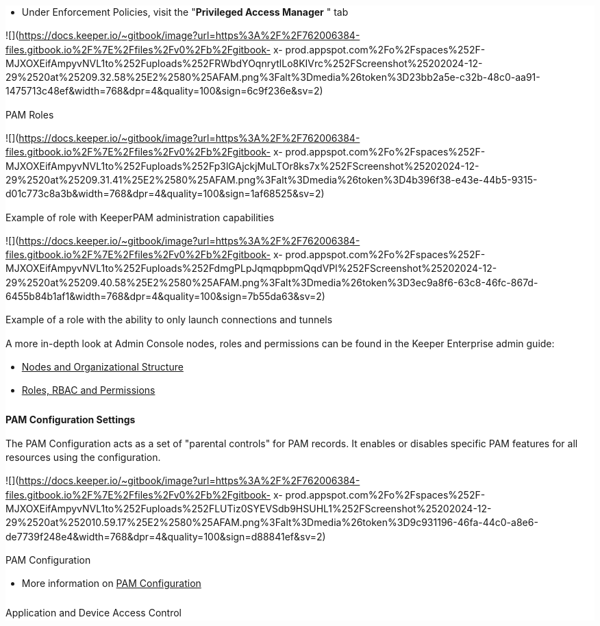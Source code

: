   * Under Enforcement Policies, visit the "**Privileged Access Manager** " tab

![](https://docs.keeper.io/~gitbook/image?url=https%3A%2F%2F762006384-files.gitbook.io%2F%7E%2Ffiles%2Fv0%2Fb%2Fgitbook-
x-
prod.appspot.com%2Fo%2Fspaces%252F-MJXOXEifAmpyvNVL1to%252Fuploads%252FRWbdYOqnrytlLo8KIVrc%252FScreenshot%25202024-12-29%2520at%25209.32.58%25E2%2580%25AFAM.png%3Falt%3Dmedia%26token%3D23bb2a5e-c32b-48c0-aa91-1475713c48ef&width=768&dpr=4&quality=100&sign=6c9f236e&sv=2)

PAM Roles

![](https://docs.keeper.io/~gitbook/image?url=https%3A%2F%2F762006384-files.gitbook.io%2F%7E%2Ffiles%2Fv0%2Fb%2Fgitbook-
x-
prod.appspot.com%2Fo%2Fspaces%252F-MJXOXEifAmpyvNVL1to%252Fuploads%252Fp3lGAjckjMuLTOr8ks7x%252FScreenshot%25202024-12-29%2520at%25209.31.41%25E2%2580%25AFAM.png%3Falt%3Dmedia%26token%3D4b396f38-e43e-44b5-9315-d01c773c8a3b&width=768&dpr=4&quality=100&sign=1af68525&sv=2)

Example of role with KeeperPAM administration capabilities

![](https://docs.keeper.io/~gitbook/image?url=https%3A%2F%2F762006384-files.gitbook.io%2F%7E%2Ffiles%2Fv0%2Fb%2Fgitbook-
x-
prod.appspot.com%2Fo%2Fspaces%252F-MJXOXEifAmpyvNVL1to%252Fuploads%252FdmgPLpJqmqpbpmQqdVPl%252FScreenshot%25202024-12-29%2520at%25209.40.58%25E2%2580%25AFAM.png%3Falt%3Dmedia%26token%3D3ec9a8f6-63c8-46fc-867d-6455b84b1af1&width=768&dpr=4&quality=100&sign=7b55da63&sv=2)

Example of a role with the ability to only launch connections and tunnels

A more in-depth look at Admin Console nodes, roles and permissions can be
found in the Keeper Enterprise admin guide:

  * [Nodes and Organizational Structure](https://docs.keeper.io/en/enterprise-guide/nodes-and-organizational-structure)

  * [Roles, RBAC and Permissions](https://docs.keeper.io/en/enterprise-guide/roles)

###

**PAM Configuration Settings**

The PAM Configuration acts as a set of "parental controls" for PAM records. It
enables or disables specific PAM features for all resources using the
configuration.

![](https://docs.keeper.io/~gitbook/image?url=https%3A%2F%2F762006384-files.gitbook.io%2F%7E%2Ffiles%2Fv0%2Fb%2Fgitbook-
x-
prod.appspot.com%2Fo%2Fspaces%252F-MJXOXEifAmpyvNVL1to%252Fuploads%252FLUTiz0SYEVSdb9HSUHL1%252FScreenshot%25202024-12-29%2520at%252010.59.17%25E2%2580%25AFAM.png%3Falt%3Dmedia%26token%3D9c931196-46fa-44c0-a8e6-de7739f248e4&width=768&dpr=4&quality=100&sign=d88841ef&sv=2)

PAM Configuration

  * More information on [PAM Configuration](/en/keeperpam/privileged-access-manager/getting-started/pam-configuration)

###

Application and Device Access Control
